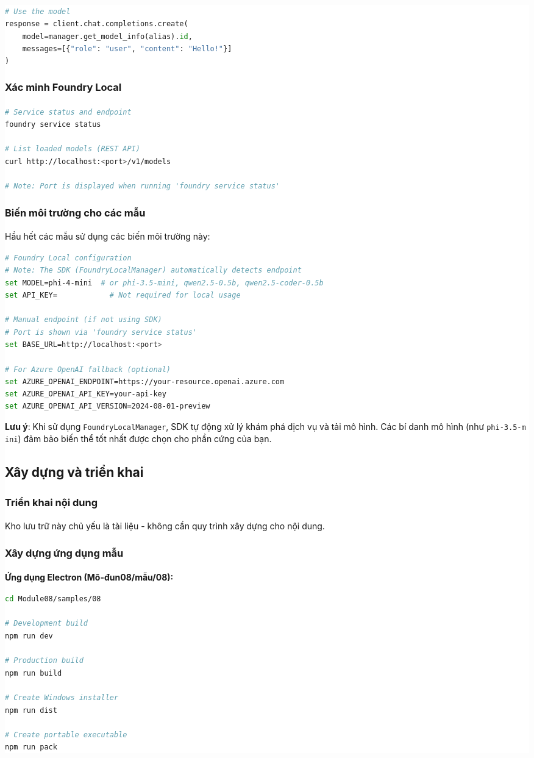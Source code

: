 ```python
# Use the model
response = client.chat.completions.create(
    model=manager.get_model_info(alias).id,
    messages=[{"role": "user", "content": "Hello!"}]
)
```

### Xác minh Foundry Local
```bash
# Service status and endpoint
foundry service status

# List loaded models (REST API)
curl http://localhost:<port>/v1/models

# Note: Port is displayed when running 'foundry service status'
```

### Biến môi trường cho các mẫu

Hầu hết các mẫu sử dụng các biến môi trường này:
```bash
# Foundry Local configuration
# Note: The SDK (FoundryLocalManager) automatically detects endpoint
set MODEL=phi-4-mini  # or phi-3.5-mini, qwen2.5-0.5b, qwen2.5-coder-0.5b
set API_KEY=            # Not required for local usage

# Manual endpoint (if not using SDK)
# Port is shown via 'foundry service status'
set BASE_URL=http://localhost:<port>

# For Azure OpenAI fallback (optional)
set AZURE_OPENAI_ENDPOINT=https://your-resource.openai.azure.com
set AZURE_OPENAI_API_KEY=your-api-key
set AZURE_OPENAI_API_VERSION=2024-08-01-preview
```

**Lưu ý**: Khi sử dụng `FoundryLocalManager`, SDK tự động xử lý khám phá dịch vụ và tải mô hình. Các bí danh mô hình (như `phi-3.5-mini`) đảm bảo biến thể tốt nhất được chọn cho phần cứng của bạn.

## Xây dựng và triển khai

### Triển khai nội dung

Kho lưu trữ này chủ yếu là tài liệu - không cần quy trình xây dựng cho nội dung.

### Xây dựng ứng dụng mẫu

**Ứng dụng Electron (Mô-đun08/mẫu/08):**
```bash
cd Module08/samples/08

# Development build
npm run dev

# Production build
npm run build

# Create Windows installer
npm run dist

# Create portable executable
npm run pack
```
